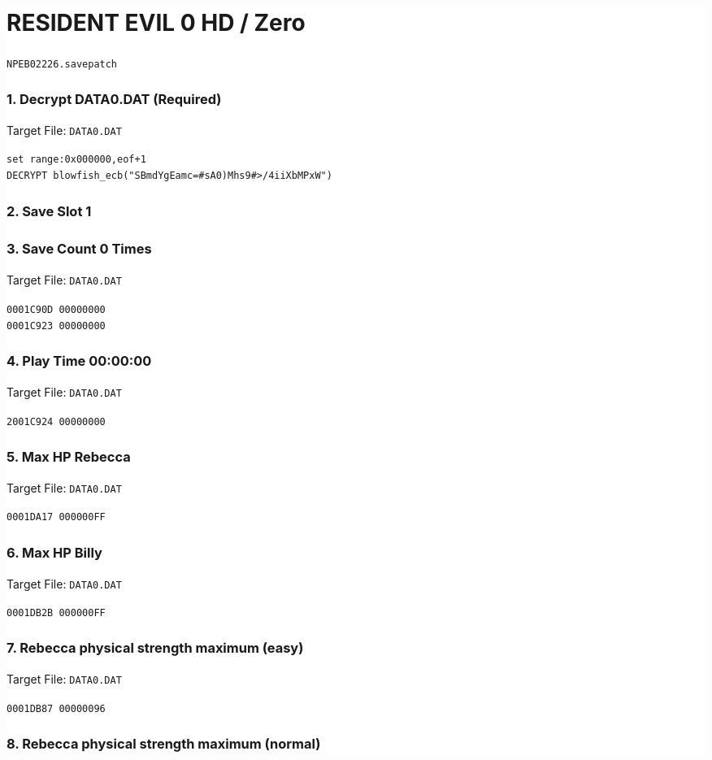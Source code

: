 #  RESIDENT EVIL  0 HD / Zero 

`NPEB02226.savepatch`

### 1. Decrypt DATA0.DAT (Required)

Target File: `DATA0.DAT`

```
set range:0x000000,eof+1
DECRYPT blowfish_ecb("SBmdYgEamc=#sA0)Mhs9#>/4iiXbMPxW")
```

### 2. Save Slot 1
### 3. Save Count 0 Times

Target File: `DATA0.DAT`

```
0001C90D 00000000
0001C923 00000000
```

### 4. Play Time 00:00:00

Target File: `DATA0.DAT`

```
2001C924 00000000
```

### 5. Max HP Rebecca

Target File: `DATA0.DAT`

```
0001DA17 000000FF
```

### 6. Max HP Billy

Target File: `DATA0.DAT`

```
0001DB2B 000000FF
```

### 7. Rebecca physical strength maximum (easy)

Target File: `DATA0.DAT`

```
0001DB87 00000096
```

### 8. Rebecca physical strength maximum (normal)
